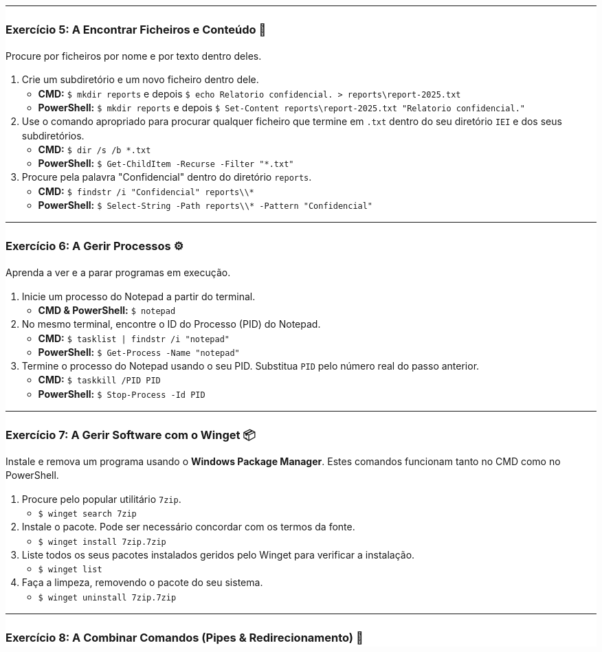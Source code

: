 -----

### Exercício 5: A Encontrar Ficheiros e Conteúdo 🔎

Procure por ficheiros por nome e por texto dentro deles.

1.  Crie um subdiretório e um novo ficheiro dentro dele.
      * **CMD:** `$ mkdir reports` e depois `$ echo Relatorio confidencial. > reports\report-2025.txt`
      * **PowerShell:** `$ mkdir reports` e depois `$ Set-Content reports\report-2025.txt "Relatorio confidencial."`
2.  Use o comando apropriado para procurar qualquer ficheiro que termine em `.txt` dentro do seu diretório `IEI` e dos seus subdiretórios.
      * **CMD:** `$ dir /s /b *.txt`
      * **PowerShell:** `$ Get-ChildItem -Recurse -Filter "*.txt"`
3.  Procure pela palavra "Confidencial" dentro do diretório `reports`.
      * **CMD:** `$ findstr /i "Confidencial" reports\\*`
      * **PowerShell:** `$ Select-String -Path reports\\* -Pattern "Confidencial"`

-----

### Exercício 6: A Gerir Processos ⚙️

Aprenda a ver e a parar programas em execução.

1.  Inicie um processo do Notepad a partir do terminal.
      * **CMD & PowerShell:** `$ notepad`
2.  No mesmo terminal, encontre o ID do Processo (PID) do Notepad.
      * **CMD:** `$ tasklist | findstr /i "notepad"`
      * **PowerShell:** `$ Get-Process -Name "notepad"`
3.  Termine o processo do Notepad usando o seu PID. Substitua `PID` pelo número real do passo anterior.
      * **CMD:** `$ taskkill /PID PID`
      * **PowerShell:** `$ Stop-Process -Id PID`

-----

### Exercício 7: A Gerir Software com o Winget 📦

Instale e remova um programa usando o **Windows Package Manager**. Estes comandos funcionam tanto no CMD como no PowerShell.

1.  Procure pelo popular utilitário `7zip`.
      * `$ winget search 7zip`
2.  Instale o pacote. Pode ser necessário concordar com os termos da fonte.
      * `$ winget install 7zip.7zip`
3.  Liste todos os seus pacotes instalados geridos pelo Winget para verificar a instalação.
      * `$ winget list`
4.  Faça a limpeza, removendo o pacote do seu sistema.
      * `$ winget uninstall 7zip.7zip`

-----

### Exercício 8: A Combinar Comandos (Pipes & Redirecionamento) 🔗
